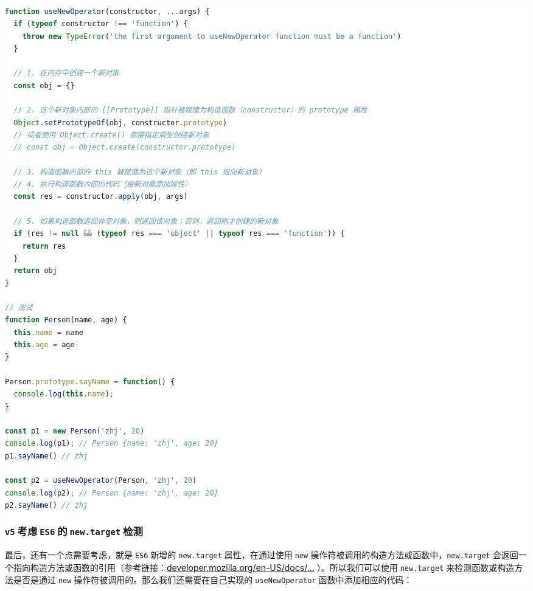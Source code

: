 ```js
function useNewOperator(constructor, ...args) {
  if (typeof constructor !== 'function') {
    throw new TypeError('the first argument to useNewOperator function must be a function')
  }

  // 1. 在内存中创建一个新对象
  const obj = {}

  // 2. 这个新对象内部的 [[Prototype]] 指针被赋值为构造函数（constructor）的 prototype 属性
  Object.setPrototypeOf(obj, constructor.prototype)
  // 或者使用 Object.create() 直接指定原型创建新对象
  // const obj = Object.create(constructor.prototype)

  // 3. 构造函数内部的 this 被赋值为这个新对象（即 this 指向新对象）
  // 4. 执行构造函数内部的代码（给新对象添加属性）
  const res = constructor.apply(obj, args)

  // 5. 如果构造函数返回非空对象，则返回该对象；否则，返回刚才创建的新对象
  if (res != null && (typeof res === 'object' || typeof res === 'function')) {
    return res
  }
  return obj
}

// 测试
function Person(name, age) {
  this.name = name
  this.age = age
}

Person.prototype.sayName = function() {
  console.log(this.name);
}

const p1 = new Person('zhj', 20)
console.log(p1); // Person {name: 'zhj', age: 20}
p1.sayName() // zhj

const p2 = useNewOperator(Person, 'zhj', 20)
console.log(p2); // Person {name: 'zhj', age: 20}
p2.sayName() // zhj

```

### `v5` 考虑 `ES6` 的 `new.target` 检测

最后，还有一个点需要考虑，就是 `ES6` 新增的 `new.target` 属性，在通过使用 `new` 操作符被调用的构造方法或函数中，`new.target` 会返回一个指向构造方法或函数的引用（参考链接：[developer.mozilla.org/en-US/docs/…](https://link.juejin.cn?target=https%3A%2F%2Fdeveloper.mozilla.org%2Fen-US%2Fdocs%2FWeb%2FJavaScript%2FReference%2FOperators%2Fnew.target) ）。所以我们可以使用 `new.target` 来检测函数或构造方法是否是通过 `new` 操作符被调用的。那么我们还需要在自己实现的 `useNewOperator` 函数中添加相应的代码：
